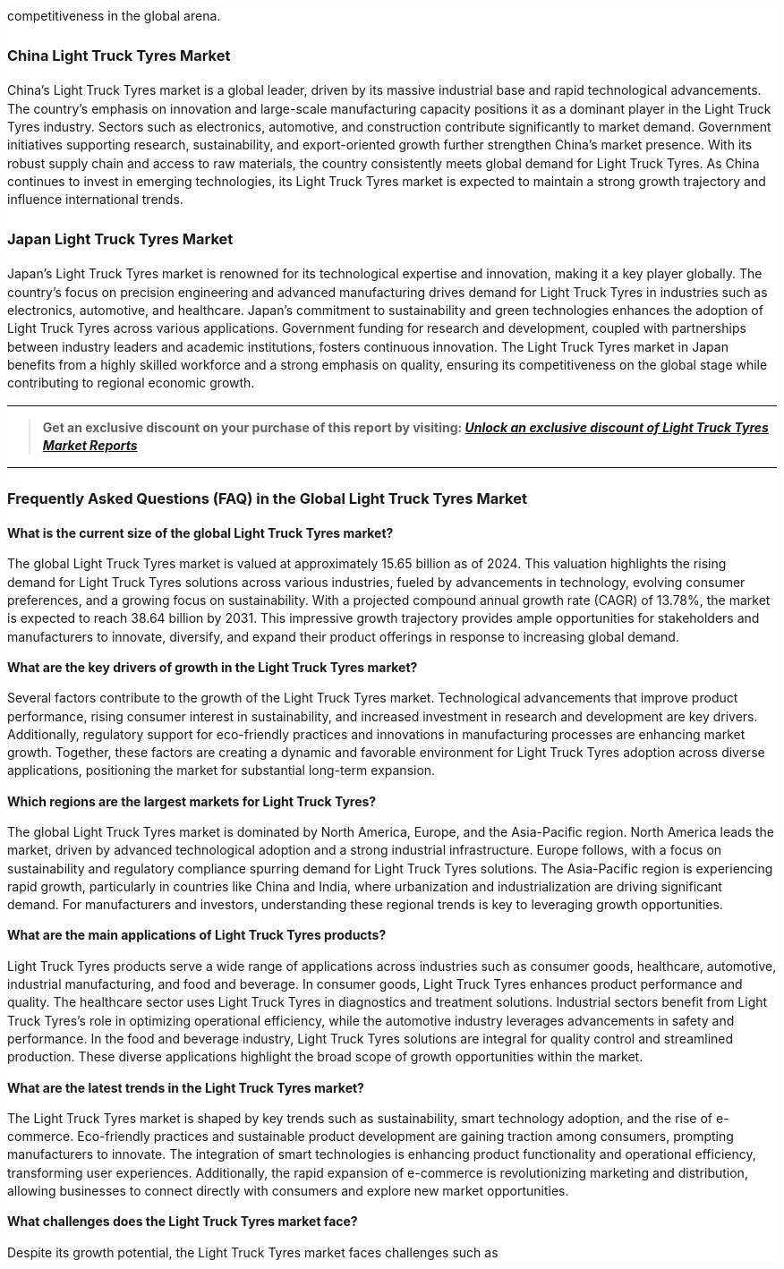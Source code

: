 competitiveness in the global arena.</p><h3>China Light Truck Tyres Market</h3><p>China&rsquo;s Light Truck Tyres market is a global leader, driven by its massive industrial base and rapid technological advancements. The country&rsquo;s emphasis on innovation and large-scale manufacturing capacity positions it as a dominant player in the Light Truck Tyres industry. Sectors such as electronics, automotive, and construction contribute significantly to market demand. Government initiatives supporting research, sustainability, and export-oriented growth further strengthen China&rsquo;s market presence. With its robust supply chain and access to raw materials, the country consistently meets global demand for Light Truck Tyres. As China continues to invest in emerging technologies, its Light Truck Tyres market is expected to maintain a strong growth trajectory and influence international trends.</p><h3>Japan Light Truck Tyres Market</h3><p>Japan&rsquo;s Light Truck Tyres market is renowned for its technological expertise and innovation, making it a key player globally. The country&rsquo;s focus on precision engineering and advanced manufacturing drives demand for Light Truck Tyres in industries such as electronics, automotive, and healthcare. Japan&rsquo;s commitment to sustainability and green technologies enhances the adoption of Light Truck Tyres across various applications. Government funding for research and development, coupled with partnerships between industry leaders and academic institutions, fosters continuous innovation. The Light Truck Tyres market in Japan benefits from a highly skilled workforce and a strong emphasis on quality, ensuring its competitiveness on the global stage while contributing to regional economic growth.</p><hr /><blockquote><p><strong>Get an exclusive discount on your purchase of this report by visiting: <em><a href="://marketresearchpulse.com/ask-for-discount/148313?utm_source=Github&amp;utm_medium=0117">Unlock an exclusive discount of Light Truck Tyres Market Reports</a></em>&nbsp;</strong></p></blockquote><hr /><h3>Frequently Asked Questions (FAQ) in the Global Light Truck Tyres Market</h3><p><strong>What is the current size of the global Light Truck Tyres market?</strong></p><p>The global Light Truck Tyres market is valued at approximately 15.65 billion as of 2024. This valuation highlights the rising demand for Light Truck Tyres solutions across various industries, fueled by advancements in technology, evolving consumer preferences, and a growing focus on sustainability. With a projected compound annual growth rate (CAGR) of 13.78%, the market is expected to reach 38.64 billion by 2031. This impressive growth trajectory provides ample opportunities for stakeholders and manufacturers to innovate, diversify, and expand their product offerings in response to increasing global demand.</p><p><strong>What are the key drivers of growth in the Light Truck Tyres market?</strong></p><p>Several factors contribute to the growth of the Light Truck Tyres market. Technological advancements that improve product performance, rising consumer interest in sustainability, and increased investment in research and development are key drivers. Additionally, regulatory support for eco-friendly practices and innovations in manufacturing processes are enhancing market growth. Together, these factors are creating a dynamic and favorable environment for Light Truck Tyres adoption across diverse applications, positioning the market for substantial long-term expansion.</p><p><strong>Which regions are the largest markets for Light Truck Tyres?</strong></p><p>The global Light Truck Tyres market is dominated by North America, Europe, and the Asia-Pacific region. North America leads the market, driven by advanced technological adoption and a strong industrial infrastructure. Europe follows, with a focus on sustainability and regulatory compliance spurring demand for Light Truck Tyres solutions. The Asia-Pacific region is experiencing rapid growth, particularly in countries like China and India, where urbanization and industrialization are driving significant demand. For manufacturers and investors, understanding these regional trends is key to leveraging growth opportunities.</p><p><strong>What are the main applications of Light Truck Tyres products?</strong></p><p>Light Truck Tyres products serve a wide range of applications across industries such as consumer goods, healthcare, automotive, industrial manufacturing, and food and beverage. In consumer goods, Light Truck Tyres enhances product performance and quality. The healthcare sector uses Light Truck Tyres in diagnostics and treatment solutions. Industrial sectors benefit from Light Truck Tyres&rsquo;s role in optimizing operational efficiency, while the automotive industry leverages advancements in safety and performance. In the food and beverage industry, Light Truck Tyres solutions are integral for quality control and streamlined production. These diverse applications highlight the broad scope of growth opportunities within the market.</p><p><strong>What are the latest trends in the Light Truck Tyres market?</strong></p><p>The Light Truck Tyres market is shaped by key trends such as sustainability, smart technology adoption, and the rise of e-commerce. Eco-friendly practices and sustainable product development are gaining traction among consumers, prompting manufacturers to innovate. The integration of smart technologies is enhancing product functionality and operational efficiency, transforming user experiences. Additionally, the rapid expansion of e-commerce is revolutionizing marketing and distribution, allowing businesses to connect directly with consumers and explore new market opportunities.</p><p><strong>What challenges does the Light Truck Tyres market face?</strong></p><p>Despite its growth potential, the Light Truck Tyres market faces challenges such as